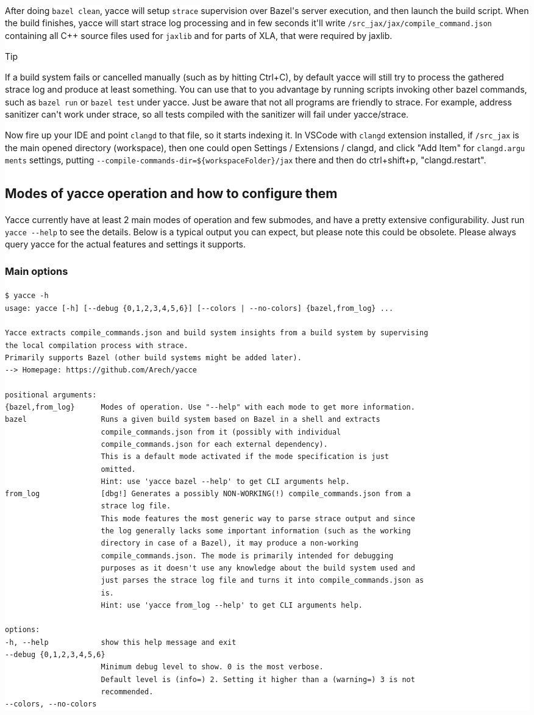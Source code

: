 After doing `bazel clean`, yacce will setup `strace` supervision over Bazel's server execution, and
then launch the build script. When the build finishes, yacce will start strace log processing
and in few seconds it'll write `/src_jax/jax/compile_command.json` containing all C++ source files
used for `jaxlib` and for parts of XLA, that were required by jaxlib.

> [!TIP]
> If a build system fails or cancelled manually (such as by hitting Ctrl+C), by default yacce will
> still try to process the gathered strace log and produce at least something. You can use that to
> you advantage by running scripts invoking other bazel commands, such as `bazel run` or
> `bazel test` under yacce. Just be aware that not all programs are friendly to strace.
> For example, address sanitizer can't work under strace, so all tests compiled with the sanitizer
> will fail under yacce/strace.

Now fire up your IDE and point `clangd` to that file, so it starts indexing it. In VSCode with `clangd`
extension installed, if `/src_jax` is the main opened directory (workspace), then one could open
Settings / Extensions / clangd, and click "Add Item" for `clangd.arguments` settings, putting
`--compile-commands-dir=${workspaceFolder}/jax` there and then do ctrl+shift+p, "clangd.restart".

## Modes of yacce operation and how to configure them

Yacce currently have at least 2 main modes of operation and few submodes, and have a pretty
extensive configurability. Just run `yacce --help` to see the details. Below is a typical output you
can expect, but please note this could be obsolete. Please always query yacce for the actual features
and settings it supports.

### Main options

```
$ yacce -h
usage: yacce [-h] [--debug {0,1,2,3,4,5,6}] [--colors | --no-colors] {bazel,from_log} ...

Yacce extracts compile_commands.json and build system insights from a build system by supervising
the local compilation process with strace.
Primarily supports Bazel (other build systems might be added later).
--> Homepage: https://github.com/Arech/yacce

positional arguments:
{bazel,from_log}      Modes of operation. Use "--help" with each mode to get more information.
bazel                 Runs a given build system based on Bazel in a shell and extracts
                      compile_commands.json from it (possibly with individual
                      compile_commands.json for each external dependency).
                      This is a default mode activated if the mode specification is just
                      omitted.
                      Hint: use 'yacce bazel --help' to get CLI arguments help.
from_log              [dbg!] Generates a possibly NON-WORKING(!) compile_commands.json from a
                      strace log file.
                      This mode features the most generic way to parse strace output and since
                      the log generally lacks some important information (such as the working
                      directory in case of a Bazel), it may produce a non-working
                      compile_commands.json. The mode is primarily intended for debugging
                      purposes as it doesn't use any knowledge about the build system used and
                      just parses the strace log file and turns it into compile_commands.json as
                      is.
                      Hint: use 'yacce from_log --help' to get CLI arguments help.

options:
-h, --help            show this help message and exit
--debug {0,1,2,3,4,5,6}
                      Minimum debug level to show. 0 is the most verbose.
                      Default level is (info=) 2. Setting it higher than a (warning=) 3 is not
                      recommended.
--colors, --no-colors
```